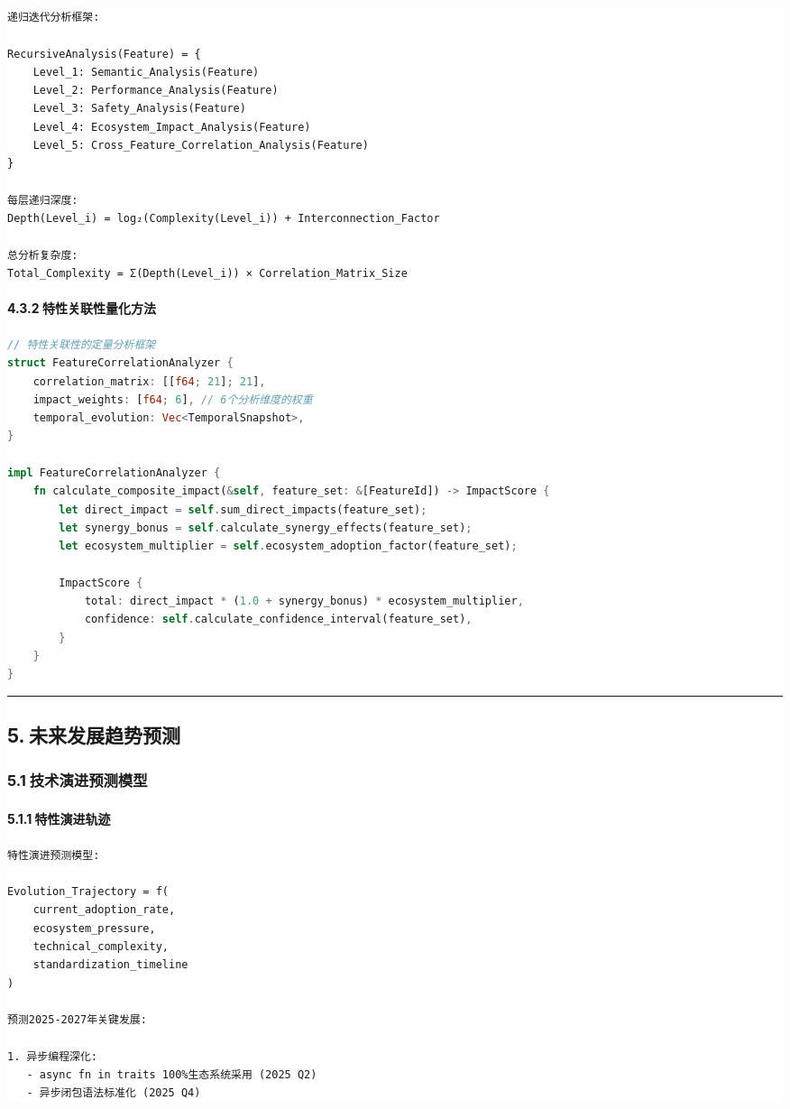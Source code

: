 ```mathematical
递归迭代分析框架:

RecursiveAnalysis(Feature) = {
    Level_1: Semantic_Analysis(Feature)
    Level_2: Performance_Analysis(Feature)  
    Level_3: Safety_Analysis(Feature)
    Level_4: Ecosystem_Impact_Analysis(Feature)
    Level_5: Cross_Feature_Correlation_Analysis(Feature)
}

每层递归深度:
Depth(Level_i) = log₂(Complexity(Level_i)) + Interconnection_Factor

总分析复杂度:
Total_Complexity = Σ(Depth(Level_i)) × Correlation_Matrix_Size
```

#### 4.3.2 特性关联性量化方法

```rust
// 特性关联性的定量分析框架
struct FeatureCorrelationAnalyzer {
    correlation_matrix: [[f64; 21]; 21],
    impact_weights: [f64; 6], // 6个分析维度的权重
    temporal_evolution: Vec<TemporalSnapshot>,
}

impl FeatureCorrelationAnalyzer {
    fn calculate_composite_impact(&self, feature_set: &[FeatureId]) -> ImpactScore {
        let direct_impact = self.sum_direct_impacts(feature_set);
        let synergy_bonus = self.calculate_synergy_effects(feature_set);
        let ecosystem_multiplier = self.ecosystem_adoption_factor(feature_set);
        
        ImpactScore {
            total: direct_impact * (1.0 + synergy_bonus) * ecosystem_multiplier,
            confidence: self.calculate_confidence_interval(feature_set),
        }
    }
}
```

---

## 5. 未来发展趋势预测

### 5.1 技术演进预测模型

#### 5.1.1 特性演进轨迹

```mathematical
特性演进预测模型:

Evolution_Trajectory = f(
    current_adoption_rate,
    ecosystem_pressure,
    technical_complexity,
    standardization_timeline
)

预测2025-2027年关键发展:

1. 异步编程深化:
   - async fn in traits 100%生态系统采用 (2025 Q2)
   - 异步闭包语法标准化 (2025 Q4)
```